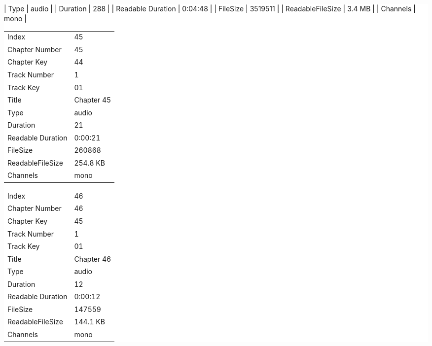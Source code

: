 | Type | audio |
| Duration | 288 |
| Readable Duration | 0:04:48 |
| FileSize | 3519511 |
| ReadableFileSize | 3.4 MB |
| Channels | mono |

|  |  |
| - | - |
| Index | 45 |
| Chapter Number | 45 |
| Chapter Key | 44 |
| Track Number | 1 |
| Track Key | 01 |
| Title | Chapter 45 |
| Type | audio |
| Duration | 21 |
| Readable Duration | 0:00:21 |
| FileSize | 260868 |
| ReadableFileSize | 254.8 KB |
| Channels | mono |

|  |  |
| - | - |
| Index | 46 |
| Chapter Number | 46 |
| Chapter Key | 45 |
| Track Number | 1 |
| Track Key | 01 |
| Title | Chapter 46 |
| Type | audio |
| Duration | 12 |
| Readable Duration | 0:00:12 |
| FileSize | 147559 |
| ReadableFileSize | 144.1 KB |
| Channels | mono |
